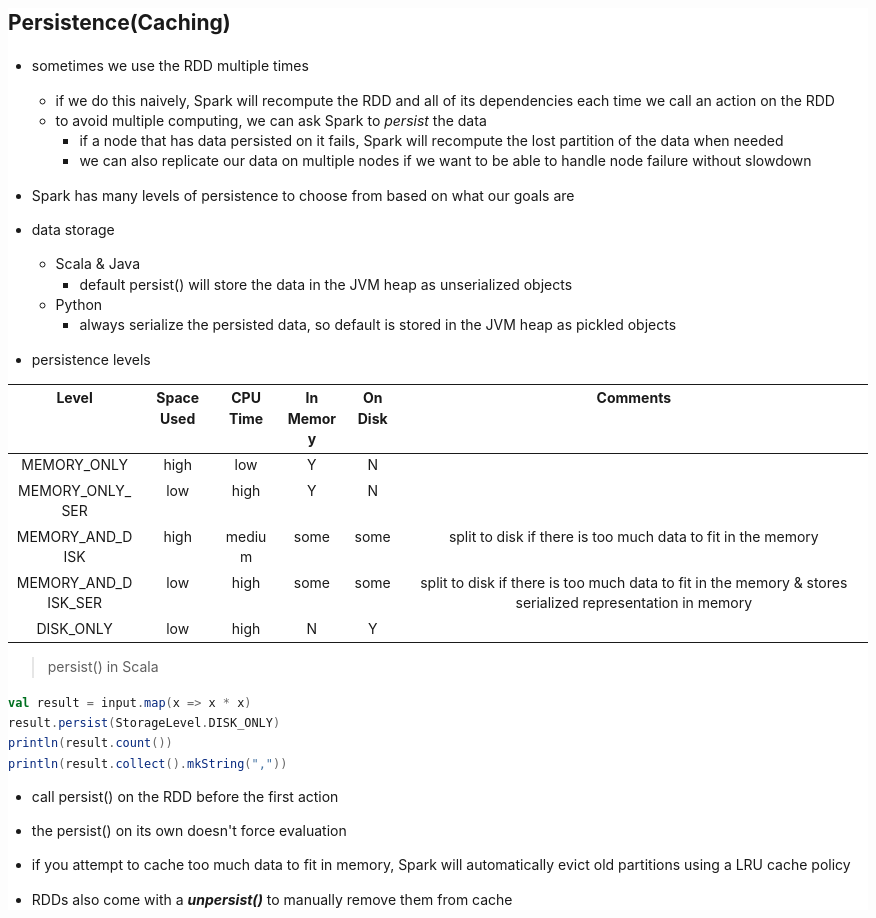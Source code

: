 ## Persistence(Caching)

- sometimes we use the RDD multiple times
	- if we do this naively, Spark will recompute the RDD and all of its dependencies each time we call an action on the RDD
	- to avoid multiple computing, we can ask Spark to *persist* the data
		- if a node that has data persisted on  it fails, Spark will recompute the lost partition of the data when needed
		- we can also replicate our data on multiple nodes if we want to be able to handle node failure without slowdown

- Spark has many levels of persistence to choose from based on what our goals are

- data storage
	- Scala & Java
		- default persist() will store the data in the JVM heap as unserialized objects
	- Python
		- always serialize the persisted data, so default is stored in the JVM heap as pickled objects

- persistence levels


Level | Space Used | CPU Time | In Memory | On Disk | Comments
:-: | :-: | :-: | :-: | :-: | :-:
MEMORY_ONLY | high | low | Y | N |  
MEMORY_ONLY_SER | low | high | Y | N
MEMORY_AND_DISK | high | medium | some | some | split to disk if there is too much data to fit in the memory
MEMORY_AND_DISK_SER | low | high | some | some | split to disk if there is too much data to fit in the memory & stores serialized  representation in memory
DISK_ONLY | low | high | N | Y

> persist() in Scala
```scala
val result = input.map(x => x * x)
result.persist(StorageLevel.DISK_ONLY)
println(result.count())
println(result.collect().mkString(","))
```
- call persist() on the RDD before the first action
- the persist() on its own doesn't force evaluation

- if you attempt to cache too much data to fit in memory, Spark will automatically evict old partitions using a LRU cache policy
- RDDs also come with a ***unpersist()*** to manually remove them from cache
